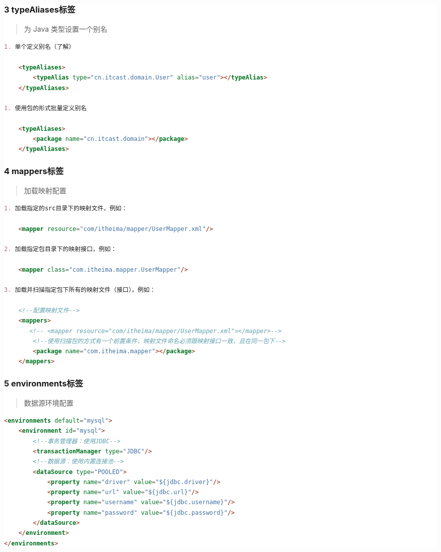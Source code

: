 



### 3 typeAliases标签

> 为 Java 类型设置一个别名
>

```markdown
1. 单个定义别名（了解）

    <typeAliases>
        <typeAlias type="cn.itcast.domain.User" alias="user"></typeAlias>
    </typeAliases>

1. 使用包的形式批量定义别名

    <typeAliases>
        <package name="cn.itcast.domain"></package>
    </typeAliases>
```



### 4 mappers标签

> 加载映射配置
>

```markdown
1. 加载指定的src目录下的映射文件，例如：

	<mapper resource="com/itheima/mapper/UserMapper.xml"/>
	
2. 加载指定包目录下的映射接口，例如：

	<mapper class="com.itheima.mapper.UserMapper"/>

3. 加载并扫描指定包下所有的映射文件（接口），例如：

    <!--配置映射文件-->
    <mappers>
       <!-- <mapper resource="com/itheima/mapper/UserMapper.xml"></mapper>-->
        <!--使用扫描包的方式有一个前置条件，映射文件命名必须跟映射接口一致，且在同一包下-->
        <package name="com.itheima.mapper"></package>
    </mappers>
```



### 5 environments标签

> 数据源环境配置
>

```markdown
<environments default="mysql">
    <environment id="mysql">
    	<!--事务管理器：使用JDBC-->
        <transactionManager type="JDBC"/>
        <!--数据源：使用内置连接池-->
        <dataSource type="POOLED">
            <property name="driver" value="${jdbc.driver}"/>
            <property name="url" value="${jdbc.url}"/>
            <property name="username" value="${jdbc.username}"/>
            <property name="password" value="${jdbc.password}"/>
        </dataSource>
    </environment>
</environments>
```